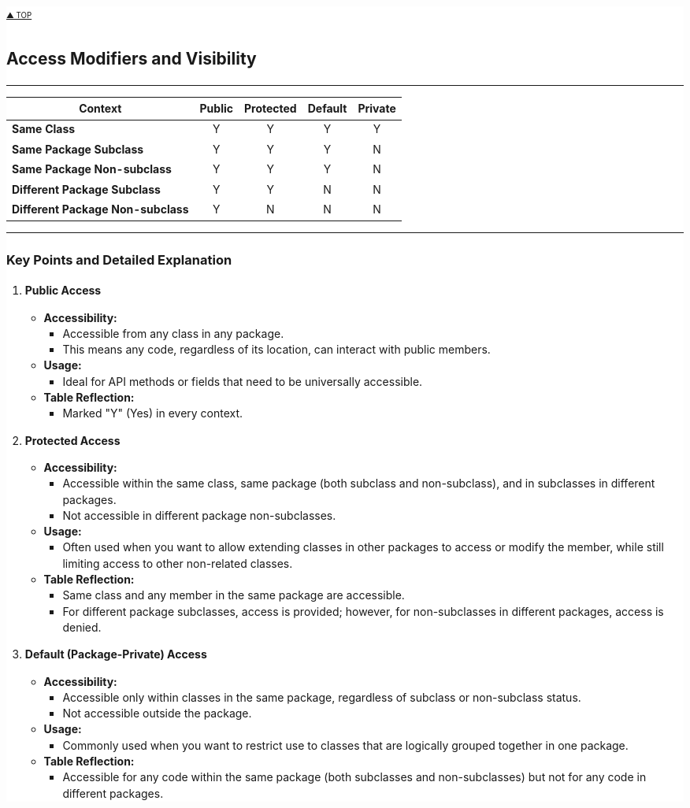 <sup><sub>[▲ TOP](#table-of-contents)</sub></sup>


## Access Modifiers and Visibility

---

| **Context**                    | **Public** | **Protected** | **Default** | **Private** |
|--------------------------------|:----------:|:-------------:|:-----------:|:-----------:|
| **Same Class**                 | Y          | Y             | Y           | Y           |
| **Same Package Subclass**      | Y          | Y             | Y           | N           |
| **Same Package Non-subclass**  | Y          | Y             | Y           | N           |
| **Different Package Subclass** | Y          | Y             | N           | N           |
| **Different Package Non-subclass** | Y      | N             | N           | N           |

---

### Key Points and Detailed Explanation

1. **Public Access**

    - **Accessibility:**
        - Accessible from any class in any package.
        - This means any code, regardless of its location, can interact with public members.
    - **Usage:**
        - Ideal for API methods or fields that need to be universally accessible.
    - **Table Reflection:**
        - Marked "Y" (Yes) in every context.

2. **Protected Access**
    
    - **Accessibility:**
        - Accessible within the same class, same package (both subclass and non-subclass), and in subclasses in different packages.
        - Not accessible in different package non-subclasses.
    - **Usage:**
        - Often used when you want to allow extending classes in other packages to access or modify the member, while still limiting access to other non-related classes.
    - **Table Reflection:**
        - Same class and any member in the same package are accessible.
        - For different package subclasses, access is provided; however, for non-subclasses in different packages, access is denied.

3. **Default (Package-Private) Access**
    
    - **Accessibility:**
        - Accessible only within classes in the same package, regardless of subclass or non-subclass status.
        - Not accessible outside the package.
    - **Usage:**
        - Commonly used when you want to restrict use to classes that are logically grouped together in one package.
    - **Table Reflection:**
        - Accessible for any code within the same package (both subclasses and non-subclasses) but not for any code in different packages.
